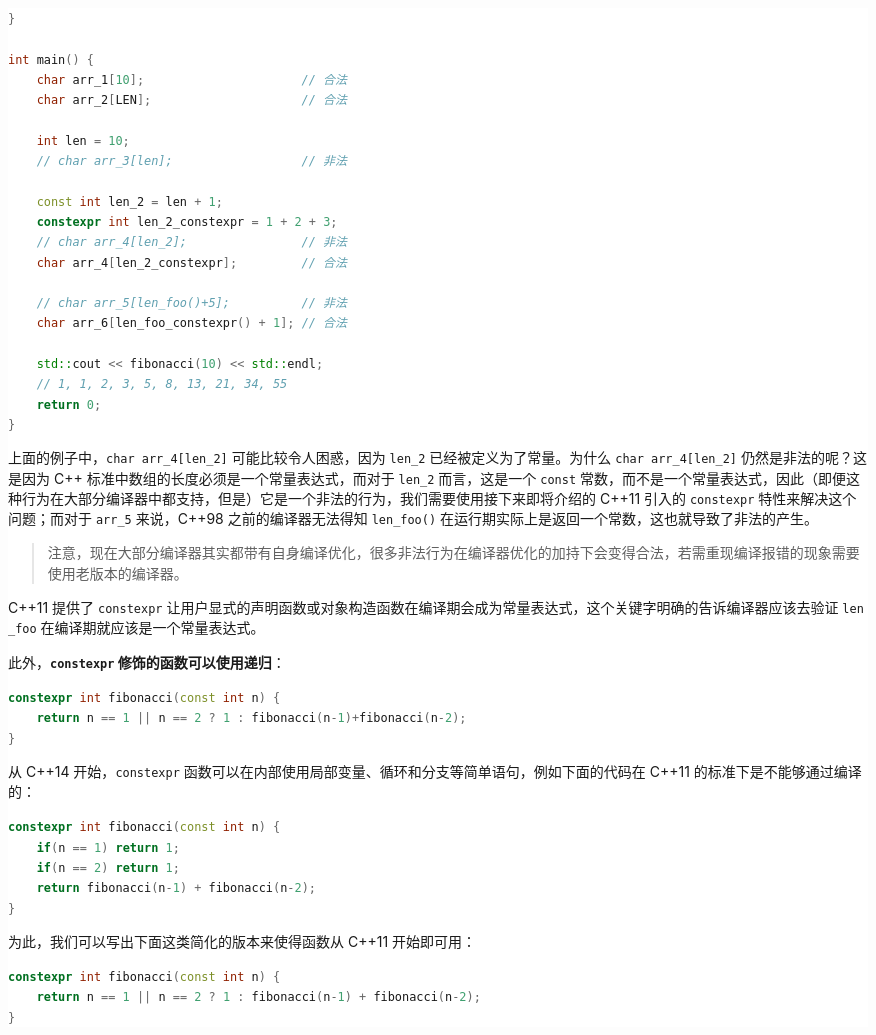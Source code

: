 ```cpp
}

int main() {
    char arr_1[10];                      // 合法
    char arr_2[LEN];                     // 合法

    int len = 10;
    // char arr_3[len];                  // 非法

    const int len_2 = len + 1;
    constexpr int len_2_constexpr = 1 + 2 + 3;
    // char arr_4[len_2];                // 非法
    char arr_4[len_2_constexpr];         // 合法

    // char arr_5[len_foo()+5];          // 非法
    char arr_6[len_foo_constexpr() + 1]; // 合法

    std::cout << fibonacci(10) << std::endl;
    // 1, 1, 2, 3, 5, 8, 13, 21, 34, 55
    return 0;
}
```

上面的例子中，`char arr_4[len_2]` 可能比较令人困惑，因为 `len_2` 已经被定义为了常量。为什么 `char arr_4[len_2]` 仍然是非法的呢？这是因为 C++ 标准中数组的长度必须是一个常量表达式，而对于 `len_2` 而言，这是一个 `const` 常数，而不是一个常量表达式，因此（即便这种行为在大部分编译器中都支持，但是）它是一个非法的行为，我们需要使用接下来即将介绍的 C++11 引入的 `constexpr` 特性来解决这个问题；而对于 `arr_5` 来说，C++98 之前的编译器无法得知 `len_foo()` 在运行期实际上是返回一个常数，这也就导致了非法的产生。

> 注意，现在大部分编译器其实都带有自身编译优化，很多非法行为在编译器优化的加持下会变得合法，若需重现编译报错的现象需要使用老版本的编译器。

C++11 提供了 `constexpr` 让用户显式的声明函数或对象构造函数在编译期会成为常量表达式，这个关键字明确的告诉编译器应该去验证 `len_foo` 在编译期就应该是一个常量表达式。

此外，**`constexpr` 修饰的函数可以使用递归**：

```cpp
constexpr int fibonacci(const int n) {
    return n == 1 || n == 2 ? 1 : fibonacci(n-1)+fibonacci(n-2);
}
```

从 C++14 开始，`constexpr` 函数可以在内部使用局部变量、循环和分支等简单语句，例如下面的代码在 C++11 的标准下是不能够通过编译的：

```cpp
constexpr int fibonacci(const int n) {
    if(n == 1) return 1;
    if(n == 2) return 1;
    return fibonacci(n-1) + fibonacci(n-2);
}
```

为此，我们可以写出下面这类简化的版本来使得函数从 C++11 开始即可用：

```cpp
constexpr int fibonacci(const int n) {
    return n == 1 || n == 2 ? 1 : fibonacci(n-1) + fibonacci(n-2);
}
```
